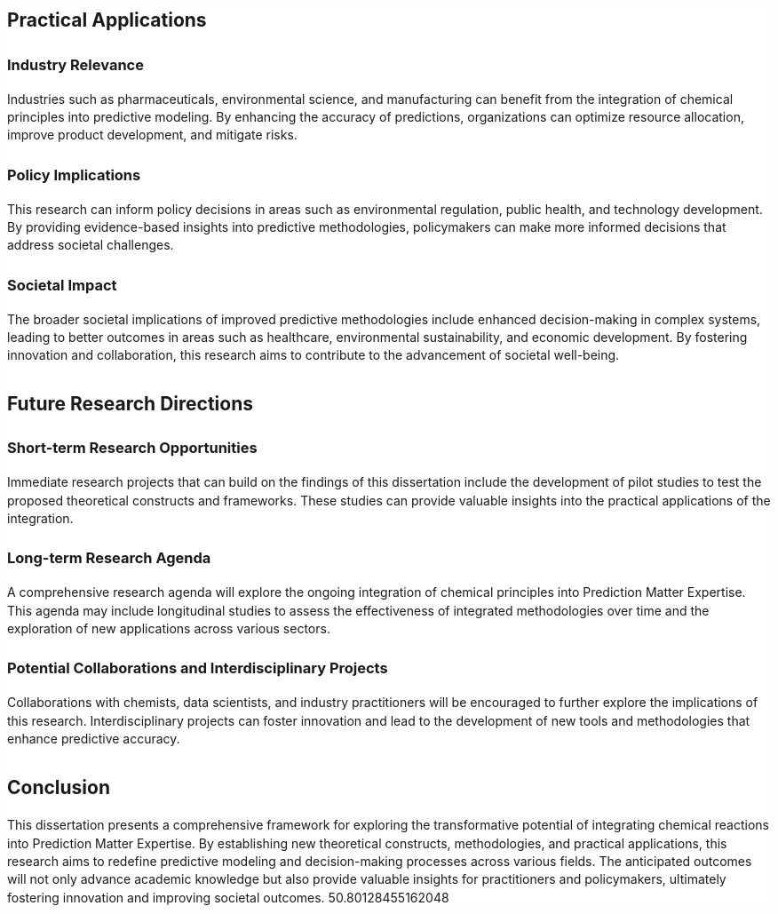 ## Practical Applications

### Industry Relevance

Industries such as pharmaceuticals, environmental science, and manufacturing can benefit from the integration of chemical principles into predictive modeling. By enhancing the accuracy of predictions, organizations can optimize resource allocation, improve product development, and mitigate risks.

### Policy Implications

This research can inform policy decisions in areas such as environmental regulation, public health, and technology development. By providing evidence-based insights into predictive methodologies, policymakers can make more informed decisions that address societal challenges.

### Societal Impact

The broader societal implications of improved predictive methodologies include enhanced decision-making in complex systems, leading to better outcomes in areas such as healthcare, environmental sustainability, and economic development. By fostering innovation and collaboration, this research aims to contribute to the advancement of societal well-being.

## Future Research Directions

### Short-term Research Opportunities

Immediate research projects that can build on the findings of this dissertation include the development of pilot studies to test the proposed theoretical constructs and frameworks. These studies can provide valuable insights into the practical applications of the integration.

### Long-term Research Agenda

A comprehensive research agenda will explore the ongoing integration of chemical principles into Prediction Matter Expertise. This agenda may include longitudinal studies to assess the effectiveness of integrated methodologies over time and the exploration of new applications across various sectors.

### Potential Collaborations and Interdisciplinary Projects

Collaborations with chemists, data scientists, and industry practitioners will be encouraged to further explore the implications of this research. Interdisciplinary projects can foster innovation and lead to the development of new tools and methodologies that enhance predictive accuracy.

## Conclusion

This dissertation presents a comprehensive framework for exploring the transformative potential of integrating chemical reactions into Prediction Matter Expertise. By establishing new theoretical constructs, methodologies, and practical applications, this research aims to redefine predictive modeling and decision-making processes across various fields. The anticipated outcomes will not only advance academic knowledge but also provide valuable insights for practitioners and policymakers, ultimately fostering innovation and improving societal outcomes. 50.80128455162048